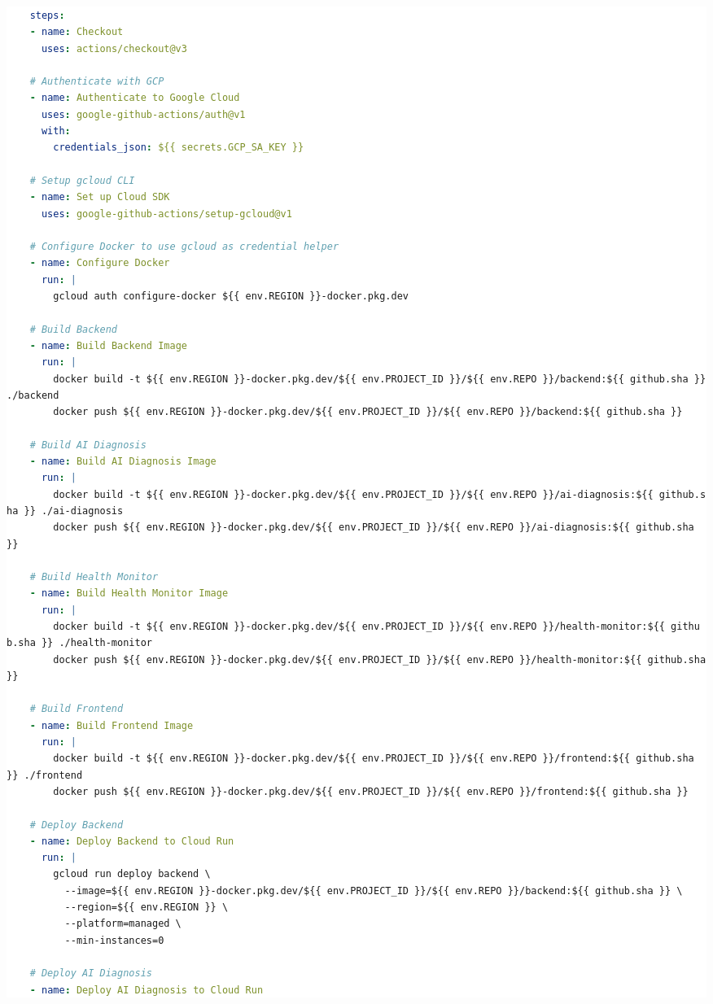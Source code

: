 ```yaml
    steps:
    - name: Checkout
      uses: actions/checkout@v3

    # Authenticate with GCP
    - name: Authenticate to Google Cloud
      uses: google-github-actions/auth@v1
      with:
        credentials_json: ${{ secrets.GCP_SA_KEY }}

    # Setup gcloud CLI
    - name: Set up Cloud SDK
      uses: google-github-actions/setup-gcloud@v1

    # Configure Docker to use gcloud as credential helper
    - name: Configure Docker
      run: |
        gcloud auth configure-docker ${{ env.REGION }}-docker.pkg.dev

    # Build Backend
    - name: Build Backend Image
      run: |
        docker build -t ${{ env.REGION }}-docker.pkg.dev/${{ env.PROJECT_ID }}/${{ env.REPO }}/backend:${{ github.sha }} ./backend
        docker push ${{ env.REGION }}-docker.pkg.dev/${{ env.PROJECT_ID }}/${{ env.REPO }}/backend:${{ github.sha }}

    # Build AI Diagnosis
    - name: Build AI Diagnosis Image
      run: |
        docker build -t ${{ env.REGION }}-docker.pkg.dev/${{ env.PROJECT_ID }}/${{ env.REPO }}/ai-diagnosis:${{ github.sha }} ./ai-diagnosis
        docker push ${{ env.REGION }}-docker.pkg.dev/${{ env.PROJECT_ID }}/${{ env.REPO }}/ai-diagnosis:${{ github.sha }}

    # Build Health Monitor
    - name: Build Health Monitor Image
      run: |
        docker build -t ${{ env.REGION }}-docker.pkg.dev/${{ env.PROJECT_ID }}/${{ env.REPO }}/health-monitor:${{ github.sha }} ./health-monitor
        docker push ${{ env.REGION }}-docker.pkg.dev/${{ env.PROJECT_ID }}/${{ env.REPO }}/health-monitor:${{ github.sha }}

    # Build Frontend
    - name: Build Frontend Image
      run: |
        docker build -t ${{ env.REGION }}-docker.pkg.dev/${{ env.PROJECT_ID }}/${{ env.REPO }}/frontend:${{ github.sha }} ./frontend
        docker push ${{ env.REGION }}-docker.pkg.dev/${{ env.PROJECT_ID }}/${{ env.REPO }}/frontend:${{ github.sha }}

    # Deploy Backend
    - name: Deploy Backend to Cloud Run
      run: |
        gcloud run deploy backend \
          --image=${{ env.REGION }}-docker.pkg.dev/${{ env.PROJECT_ID }}/${{ env.REPO }}/backend:${{ github.sha }} \
          --region=${{ env.REGION }} \
          --platform=managed \
          --min-instances=0

    # Deploy AI Diagnosis
    - name: Deploy AI Diagnosis to Cloud Run
```